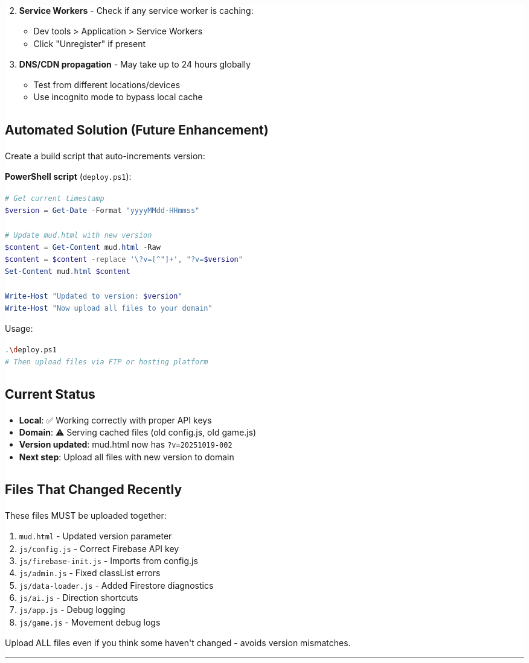 2. **Service Workers** - Check if any service worker is caching:
   - Dev tools > Application > Service Workers
   - Click "Unregister" if present

3. **DNS/CDN propagation** - May take up to 24 hours globally
   - Test from different locations/devices
   - Use incognito mode to bypass local cache

## Automated Solution (Future Enhancement)

Create a build script that auto-increments version:

**PowerShell script** (`deploy.ps1`):
```powershell
# Get current timestamp
$version = Get-Date -Format "yyyyMMdd-HHmmss"

# Update mud.html with new version
$content = Get-Content mud.html -Raw
$content = $content -replace '\?v=[^"]+', "?v=$version"
Set-Content mud.html $content

Write-Host "Updated to version: $version"
Write-Host "Now upload all files to your domain"
```

Usage:
```bash
.\deploy.ps1
# Then upload files via FTP or hosting platform
```

## Current Status

- **Local**: ✅ Working correctly with proper API keys
- **Domain**: ⚠️ Serving cached files (old config.js, old game.js)
- **Version updated**: mud.html now has `?v=20251019-002`
- **Next step**: Upload all files with new version to domain

## Files That Changed Recently

These files MUST be uploaded together:
1. `mud.html` - Updated version parameter
2. `js/config.js` - Correct Firebase API key
3. `js/firebase-init.js` - Imports from config.js
4. `js/admin.js` - Fixed classList errors
5. `js/data-loader.js` - Added Firestore diagnostics
6. `js/ai.js` - Direction shortcuts
7. `js/app.js` - Debug logging
8. `js/game.js` - Movement debug logs

Upload ALL files even if you think some haven't changed - avoids version mismatches.

---